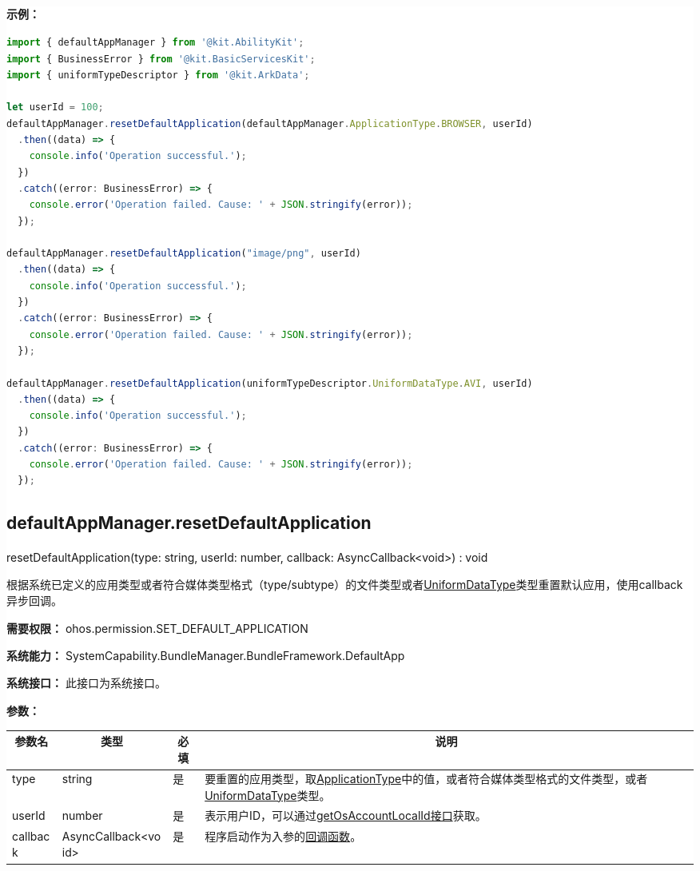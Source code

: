 **示例：**

```ts
import { defaultAppManager } from '@kit.AbilityKit';
import { BusinessError } from '@kit.BasicServicesKit';
import { uniformTypeDescriptor } from '@kit.ArkData';

let userId = 100;
defaultAppManager.resetDefaultApplication(defaultAppManager.ApplicationType.BROWSER, userId)
  .then((data) => {
    console.info('Operation successful.');
  })
  .catch((error: BusinessError) => {
    console.error('Operation failed. Cause: ' + JSON.stringify(error));
  });

defaultAppManager.resetDefaultApplication("image/png", userId)
  .then((data) => {
    console.info('Operation successful.');
  })
  .catch((error: BusinessError) => {
    console.error('Operation failed. Cause: ' + JSON.stringify(error));
  });

defaultAppManager.resetDefaultApplication(uniformTypeDescriptor.UniformDataType.AVI, userId)
  .then((data) => {
    console.info('Operation successful.');
  })
  .catch((error: BusinessError) => {
    console.error('Operation failed. Cause: ' + JSON.stringify(error));
  });
```

## defaultAppManager.resetDefaultApplication

resetDefaultApplication(type: string, userId: number, callback: AsyncCallback\<void>) : void

根据系统已定义的应用类型或者符合媒体类型格式（type/subtype）的文件类型或者[UniformDataType](../apis-arkdata/js-apis-data-uniformTypeDescriptor.md)类型重置默认应用，使用callback异步回调。

**需要权限：** ohos.permission.SET_DEFAULT_APPLICATION

**系统能力：** SystemCapability.BundleManager.BundleFramework.DefaultApp

**系统接口：**  此接口为系统接口。

**参数：**

| 参数名         | 类型     | 必填   | 说明                                      |
| ----------- | ------ | ---- | --------------------------------------- |
| type  | string | 是    | 要重置的应用类型，取[ApplicationType](js-apis-defaultAppManager.md#applicationtype)中的值，或者符合媒体类型格式的文件类型，或者[UniformDataType](../apis-arkdata/js-apis-data-uniformTypeDescriptor.md)类型。       |
| userId  | number | 是    | 表示用户ID，可以通过[getOsAccountLocalId接口](../apis-basic-services-kit/js-apis-osAccount.md#getosaccountlocalid9)获取。                          |
| callback    | AsyncCallback\<void> | 是    | 程序启动作为入参的[回调函数](../apis-basic-services-kit/js-apis-base.md#asynccallback)。                    |

